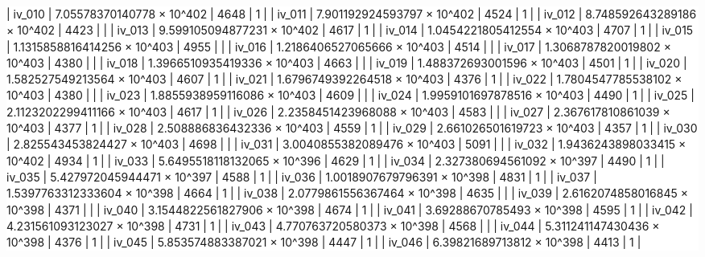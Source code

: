 | iv_010 | 7.05578370140778 × 10^402 | 4648 | 1 |
| iv_011 | 7.901192924593797 × 10^402 | 4524 | 1 |
| iv_012 | 8.748592643289186 × 10^402 | 4423 |  |
| iv_013 | 9.599105094877231 × 10^402 | 4617 | 1 |
| iv_014 | 1.0454221805412554 × 10^403 | 4707 | 1 |
| iv_015 | 1.1315858816414256 × 10^403 | 4955 |  |
| iv_016 | 1.2186406527065666 × 10^403 | 4514 |  |
| iv_017 | 1.3068787820019802 × 10^403 | 4380 |  |
| iv_018 | 1.3966510935419336 × 10^403 | 4663 |  |
| iv_019 | 1.488372693001596 × 10^403 | 4501 | 1 |
| iv_020 | 1.582527549213564 × 10^403 | 4607 | 1 |
| iv_021 | 1.6796749392264518 × 10^403 | 4376 | 1 |
| iv_022 | 1.7804547785538102 × 10^403 | 4380 |  |
| iv_023 | 1.8855938959116086 × 10^403 | 4609 |  |
| iv_024 | 1.9959101697878516 × 10^403 | 4490 | 1 |
| iv_025 | 2.1123202299411166 × 10^403 | 4617 | 1 |
| iv_026 | 2.2358451423968088 × 10^403 | 4583 |  |
| iv_027 | 2.367617810861039 × 10^403 | 4377 | 1 |
| iv_028 | 2.508886836432336 × 10^403 | 4559 | 1 |
| iv_029 | 2.661026501619723 × 10^403 | 4357 | 1 |
| iv_030 | 2.825543453824427 × 10^403 | 4698 |  |
| iv_031 | 3.0040855382089476 × 10^403 | 5091 |  |
| iv_032 | 1.9436243898033415 × 10^402 | 4934 | 1 |
| iv_033 | 5.6495518118132065 × 10^396 | 4629 | 1 |
| iv_034 | 2.327380694561092 × 10^397 | 4490 | 1 |
| iv_035 | 5.427972045944471 × 10^397 | 4588 | 1 |
| iv_036 | 1.0018907679796391 × 10^398 | 4831 | 1 |
| iv_037 | 1.5397763312333604 × 10^398 | 4664 | 1 |
| iv_038 | 2.0779861556367464 × 10^398 | 4635 |  |
| iv_039 | 2.6162074858016845 × 10^398 | 4371 |  |
| iv_040 | 3.1544822561827906 × 10^398 | 4674 | 1 |
| iv_041 | 3.69288670785493 × 10^398 | 4595 | 1 |
| iv_042 | 4.231561093123027 × 10^398 | 4731 | 1 |
| iv_043 | 4.770763720580373 × 10^398 | 4568 |  |
| iv_044 | 5.311241147430436 × 10^398 | 4376 | 1 |
| iv_045 | 5.853574883387021 × 10^398 | 4447 | 1 |
| iv_046 | 6.39821689713812 × 10^398 | 4413 | 1 |